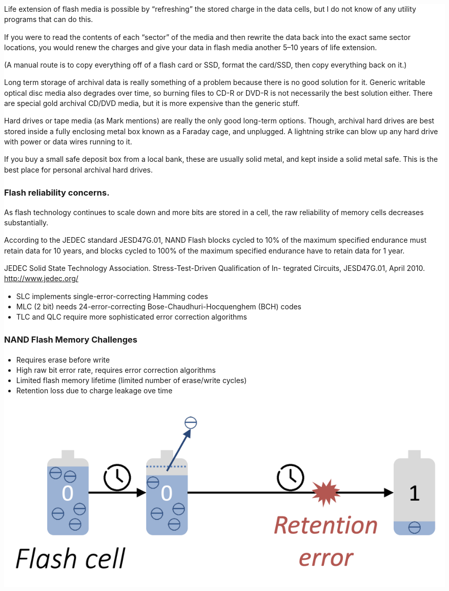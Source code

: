 
Life extension of flash media is possible by “refreshing” the stored charge in the data cells, but I do not know of any utility programs that can do this.

If you were to read the contents of each “sector” of the media and then rewrite the data back into the exact same sector locations, you would renew the charges and give your data in flash media another 5–10 years of life extension.


(A manual route is to copy everything off of a flash card or SSD, format the card/SSD, then copy everything back on it.)

Long term storage of archival data is really something of a problem because there is no good solution for it. Generic writable optical disc media also degrades over time, so burning files to CD-R or DVD-R is not necessarily the best solution either. There are special gold archival CD/DVD media, but it is more expensive than the generic stuff.

Hard drives or tape media (as Mark mentions) are really the only good long-term options. Though, archival hard drives are best stored inside a fully enclosing metal box known as a Faraday cage, and unplugged. A lightning strike can blow up any hard drive with power or data wires running to it.

If you buy a small safe deposit box from a local bank, these are usually solid metal, and kept inside a solid metal safe. This is the best place for personal archival hard drives.


### Flash reliability concerns.
As flash technology continues to scale down and more bits are stored in a cell, the raw reliability of memory cells decreases substantially. 

According to the JEDEC standard JESD47G.01, NAND Flash blocks cycled to 10% of the maximum specified endurance must retain data for 10 years, and blocks cycled to 100% of the maximum specified endurance have to retain data for 1 year. 

JEDEC Solid State Technology Association. Stress-Test-Driven Qualification of In- tegrated Circuits, JESD47G.01, April 2010. http://www.jedec.org/

- SLC implements single-error-correcting Hamming codes
- MLC (2 bit) needs 24-error-correcting Bose-Chaudhuri-Hocquenghem (BCH) codes
- TLC and QLC require more sophisticated error correction algorithms


### NAND Flash Memory Challenges
- Requires erase before write 
- High raw bit error rate, requires error correction algorithms
- Limited flash memory lifetime (limited number of erase/write cycles)
- Retention loss due to charge leakage ove time

![](../fig/charge_leakage.png)
